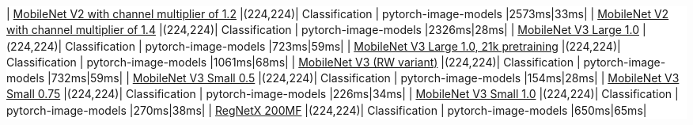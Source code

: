 | [MobileNet V2 with channel multiplier of 1.2](./how_to_convert/How_to_convert_timm_models_V2L_V2M_V2MA.md)                                                                                                                                                                                                                                                                                                                                                                                                                                                          |(224,224)| Classification    | pytorch-image-models |2573ms|33ms|
| [MobileNet V2 with channel multiplier of 1.4](./how_to_convert/How_to_convert_timm_models_V2L_V2M_V2MA.md)                                                                                                                                                                                                                                                                                                                                                                                                                                                          |(224,224)| Classification    | pytorch-image-models |2326ms|28ms|
| [MobileNet V3 Large 1.0](./how_to_convert/How_to_convert_timm_models_V2L_V2M_V2MA.md)                                                                                                                                                                                                                                                                                                                                                                                                                                                                               |(224,224)| Classification    | pytorch-image-models |723ms|59ms|
| [MobileNet V3 Large 1.0,  21k pretraining](./how_to_convert/How_to_convert_timm_models_V2L_V2M_V2MA.md)                                                                                                                                                                                                                                                                                                                                                                                                                                                             |(224,224)| Classification    | pytorch-image-models |1061ms|68ms|
| [MobileNet V3 (RW variant)](./how_to_convert/How_to_convert_timm_models_V2L_V2M_V2MA.md)                                                                                                                                                                                                                                                                                                                                                                                                                                                                            |(224,224)| Classification    | pytorch-image-models |732ms|59ms|
| [MobileNet V3 Small 0.5](./how_to_convert/How_to_convert_timm_models_V2L_V2M_V2MA.md)                                                                                                                                                                                                                                                                                                                                                                                                                                                                               |(224,224)| Classification    | pytorch-image-models |154ms|28ms|
| [MobileNet V3 Small 0.75](./how_to_convert/How_to_convert_timm_models_V2L_V2M_V2MA.md)                                                                                                                                                                                                                                                                                                                                                                                                                                                                              |(224,224)| Classification    | pytorch-image-models |226ms|34ms|
| [MobileNet V3 Small 1.0](./how_to_convert/How_to_convert_timm_models_V2L_V2M_V2MA.md)                                                                                                                                                                                                                                                                                                                                                                                                                                                                               |(224,224)| Classification    | pytorch-image-models |270ms|38ms|
| [RegNetX 200MF](./how_to_convert/How_to_convert_timm_models_V2L_V2M_V2MA.md)                                                                                                                                                                                                                                                                                                                                                                                                                                                                                        |(224,224)| Classification    | pytorch-image-models |650ms|65ms|